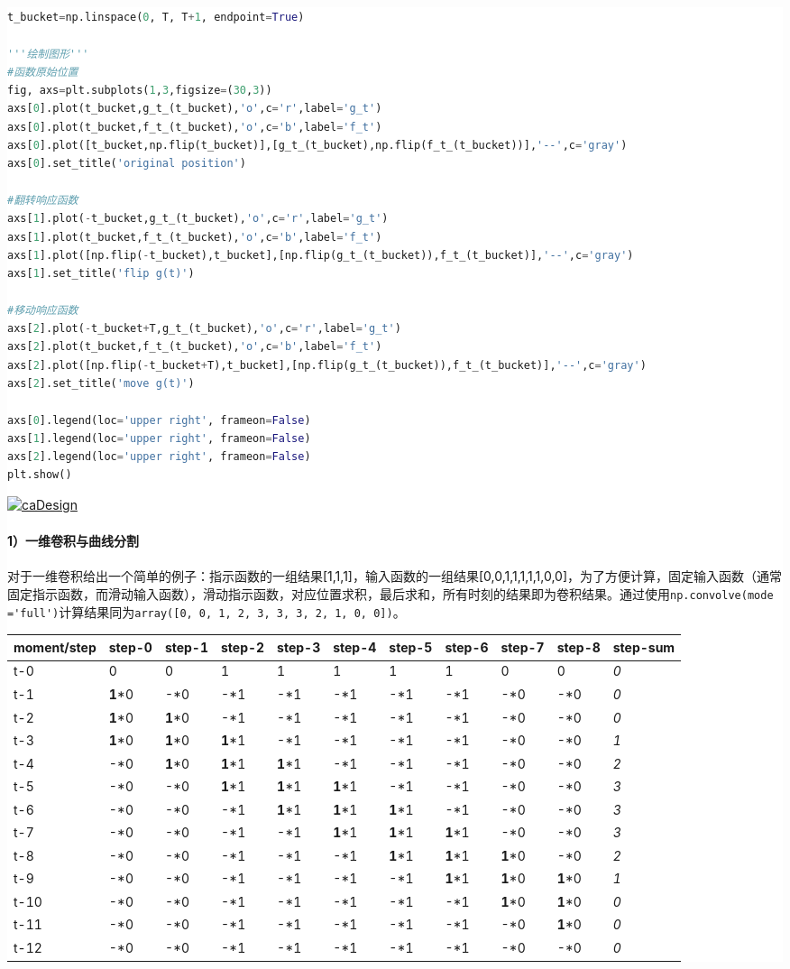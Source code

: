 ```python
t_bucket=np.linspace(0, T, T+1, endpoint=True)

'''绘制图形'''
#函数原始位置
fig, axs=plt.subplots(1,3,figsize=(30,3))
axs[0].plot(t_bucket,g_t_(t_bucket),'o',c='r',label='g_t')
axs[0].plot(t_bucket,f_t_(t_bucket),'o',c='b',label='f_t')
axs[0].plot([t_bucket,np.flip(t_bucket)],[g_t_(t_bucket),np.flip(f_t_(t_bucket))],'--',c='gray')
axs[0].set_title('original position')

#翻转响应函数
axs[1].plot(-t_bucket,g_t_(t_bucket),'o',c='r',label='g_t')
axs[1].plot(t_bucket,f_t_(t_bucket),'o',c='b',label='f_t')
axs[1].plot([np.flip(-t_bucket),t_bucket],[np.flip(g_t_(t_bucket)),f_t_(t_bucket)],'--',c='gray')
axs[1].set_title('flip g(t)')

#移动响应函数
axs[2].plot(-t_bucket+T,g_t_(t_bucket),'o',c='r',label='g_t')
axs[2].plot(t_bucket,f_t_(t_bucket),'o',c='b',label='f_t')
axs[2].plot([np.flip(-t_bucket+T),t_bucket],[np.flip(g_t_(t_bucket)),f_t_(t_bucket)],'--',c='gray')
axs[2].set_title('move g(t)')

axs[0].legend(loc='upper right', frameon=False)
axs[1].legend(loc='upper right', frameon=False)
axs[2].legend(loc='upper right', frameon=False)
plt.show()
```


    
<a href=""><img src="./imgs/2_3_2_01.png" height="auto" width="auto" title="caDesign"></a>
    


#### 1）一维卷积与曲线分割

对于一维卷积给出一个简单的例子：指示函数的一组结果[1,1,1]，输入函数的一组结果[0,0,1,1,1,1,1,0,0]，为了方便计算，固定输入函数（通常固定指示函数，而滑动输入函数），滑动指示函数，对应位置求积，最后求和，所有时刻的结果即为卷积结果。通过使用`np.convolve(mode='full')`计算结果同为`array([0, 0, 1, 2, 3, 3, 3, 2, 1, 0, 0])`。

|moment/step| step-0  |step-1   | step-2  | step-3  |step-4|step-5|step-6|step-7|step-8|step-sum|
|---|---|---|---|---|---|---|---|---|---|---|
|t-0| 0 | 0  | 1  | 1  | 1  |1|1|0|0|*0*|
|t-1| __1__*0  | -*0  | -*1  | -*1  | -*1  |-*1|-*1|-*0|-*0|*0*|
|t-2| __1__*0  | __1__*0  | -*1  | -*1  | -*1  |-*1|-*1|-*0|-*0|*0*|
|t-3| __1__*0  | __1__*0  | __1__*1  | -*1  | -*1  |-*1|-*1|-*0|-*0|*1*|
|t-4| -*0  | __1__*0  | __1__*1  | __1__*1   | -*1  |-*1|-*1|-*0|-*0|*2*|
|t-5| -*0  | -*0  |  __1__*1 | __1__*1  | __1__*1  |-*1|-*1|-*0|-*0|*3*|
|t-6| -*0  | -*0  | -*1  | __1__*1  | __1__*1  |__1__*1|-*1|-*0|-*0|*3*|
|t-7|  -*0 | -*0  | -*1  | -*1  | __1__*1 |__1__*1|__1__*1|-*0|-*0|*3*|
|t-8|  -*0  | -*0 |-*1 | -*1 |-*1 |__1__*1|__1__*1|__1__*0|-*0|*2*|
|t-9|  -*0  | -*0 |-*1 | -*1 |-*1 |-*1|__1__*1|__1__*0|__1__*0|*1*|
|t-10|  -*0  | -*0 |-*1 | -*1 |-*1 |-*1|-*1|__1__*0|__1__*0|*0*|
|t-11|  -*0  | -*0 |-*1 | -*1 |-*1 |-*1|-*1|-*0|__1__*0|*0*|
|t-12|  -*0  | -*0 |-*1 | -*1 |-*1 |-*1|-*1|-*0|-*0|*0*|
